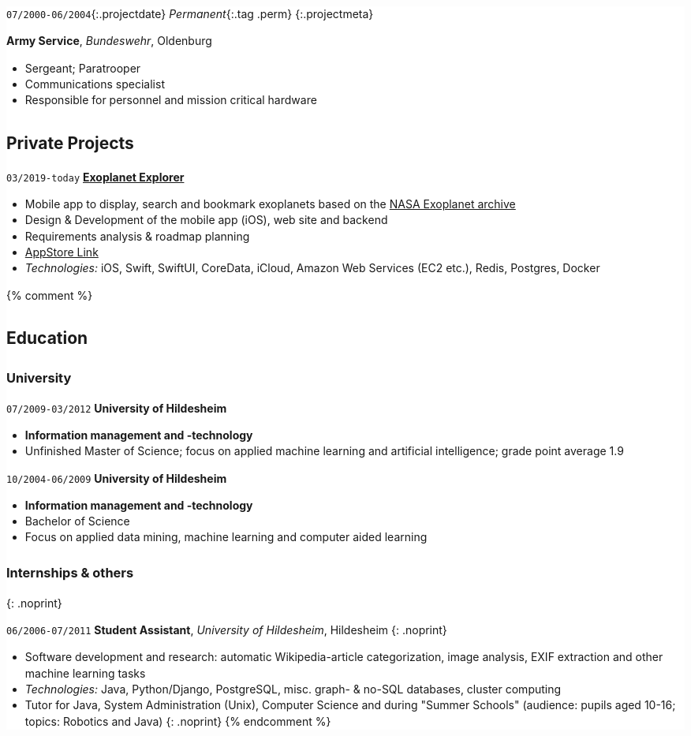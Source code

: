 `07/2000-06/2004`{:.projectdate} _Permanent_{:.tag .perm}
{:.projectmeta}

**Army Service**, _Bundeswehr_, Oldenburg

- Sergeant; Paratrooper
- Communications specialist
- Responsible for personnel and mission critical hardware

## Private Projects

`03/2019-today` [**Exoplanet Explorer**](https://the-exoplanets.space/?pk_campaign=cv&pk_kwd=cv&pk_source=cv)

- Mobile app to display, search and bookmark exoplanets based on the [NASA Exoplanet archive](https://exoplanetarchive.ipac.caltech.edu/index.html)
- Design & Development of the mobile app (iOS), web site and backend
- Requirements analysis & roadmap planning
- [AppStore Link](https://apps.apple.com/us/app/exoplanet-explorer/id1457614833?ls=1)
- _Technologies:_ iOS, Swift, SwiftUI, CoreData, iCloud, Amazon Web Services (EC2 etc.), Redis, Postgres, Docker

{% comment %}
## Education

### University

`07/2009-03/2012` **University of Hildesheim**

- **Information management and -technology**
- Unfinished Master of Science; focus on applied machine learning and artificial intelligence; grade point average 1.9

`10/2004-06/2009` **University of Hildesheim**

- **Information management and -technology**
- Bachelor of Science
- Focus on applied data mining, machine learning and computer aided learning

### Internships & others
{: .noprint}

`06/2006-07/2011` **Student Assistant**, _University of Hildesheim_, Hildesheim
{: .noprint}

- Software development and research: automatic Wikipedia-article categorization, image analysis, EXIF extraction and other machine learning tasks
- _Technologies:_ Java, Python/Django, PostgreSQL, misc. graph- & no-SQL databases, cluster computing
- Tutor for Java, System Administration (Unix), Computer Science and during "Summer Schools" (audience: pupils aged 10-16; topics: Robotics and Java)
{: .noprint}
{% endcomment %}
